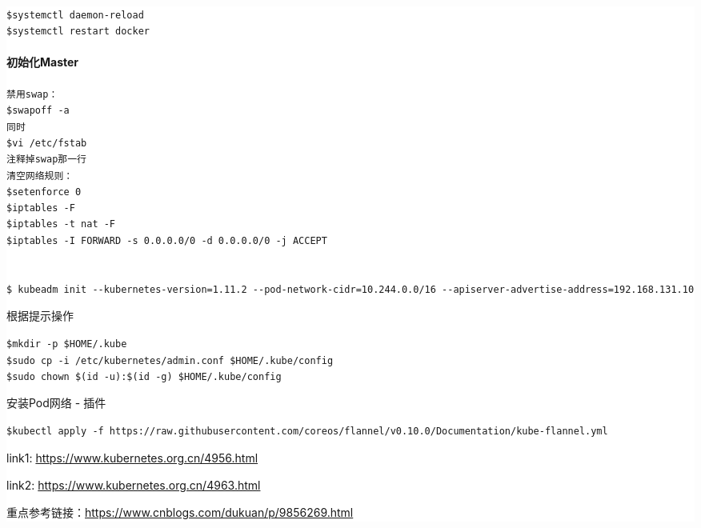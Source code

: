     $systemctl daemon-reload
    $systemctl restart docker

#### 初始化Master


	禁用swap：
    $swapoff -a
    同时
    $vi /etc/fstab
    注释掉swap那一行
    清空网络规则：
    $setenforce 0
    $iptables -F
    $iptables -t nat -F
    $iptables -I FORWARD -s 0.0.0.0/0 -d 0.0.0.0/0 -j ACCEPT 


    $ kubeadm init --kubernetes-version=1.11.2 --pod-network-cidr=10.244.0.0/16 --apiserver-advertise-address=192.168.131.10


根据提示操作

    $mkdir -p $HOME/.kube
    $sudo cp -i /etc/kubernetes/admin.conf $HOME/.kube/config
    $sudo chown $(id -u):$(id -g) $HOME/.kube/config


安装Pod网络 - 插件

    $kubectl apply -f https://raw.githubusercontent.com/coreos/flannel/v0.10.0/Documentation/kube-flannel.yml




link1: https://www.kubernetes.org.cn/4956.html

link2: https://www.kubernetes.org.cn/4963.html


重点参考链接：https://www.cnblogs.com/dukuan/p/9856269.html